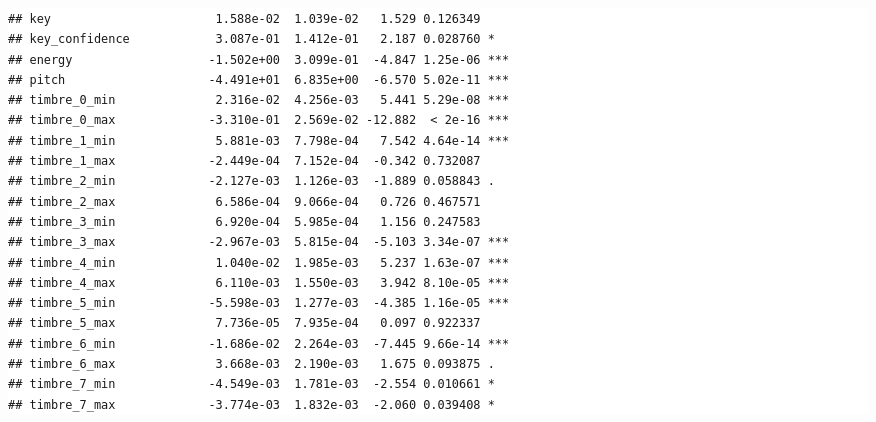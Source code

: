     ## key                       1.588e-02  1.039e-02   1.529 0.126349    
    ## key_confidence            3.087e-01  1.412e-01   2.187 0.028760 *  
    ## energy                   -1.502e+00  3.099e-01  -4.847 1.25e-06 ***
    ## pitch                    -4.491e+01  6.835e+00  -6.570 5.02e-11 ***
    ## timbre_0_min              2.316e-02  4.256e-03   5.441 5.29e-08 ***
    ## timbre_0_max             -3.310e-01  2.569e-02 -12.882  < 2e-16 ***
    ## timbre_1_min              5.881e-03  7.798e-04   7.542 4.64e-14 ***
    ## timbre_1_max             -2.449e-04  7.152e-04  -0.342 0.732087    
    ## timbre_2_min             -2.127e-03  1.126e-03  -1.889 0.058843 .  
    ## timbre_2_max              6.586e-04  9.066e-04   0.726 0.467571    
    ## timbre_3_min              6.920e-04  5.985e-04   1.156 0.247583    
    ## timbre_3_max             -2.967e-03  5.815e-04  -5.103 3.34e-07 ***
    ## timbre_4_min              1.040e-02  1.985e-03   5.237 1.63e-07 ***
    ## timbre_4_max              6.110e-03  1.550e-03   3.942 8.10e-05 ***
    ## timbre_5_min             -5.598e-03  1.277e-03  -4.385 1.16e-05 ***
    ## timbre_5_max              7.736e-05  7.935e-04   0.097 0.922337    
    ## timbre_6_min             -1.686e-02  2.264e-03  -7.445 9.66e-14 ***
    ## timbre_6_max              3.668e-03  2.190e-03   1.675 0.093875 .  
    ## timbre_7_min             -4.549e-03  1.781e-03  -2.554 0.010661 *  
    ## timbre_7_max             -3.774e-03  1.832e-03  -2.060 0.039408 *  